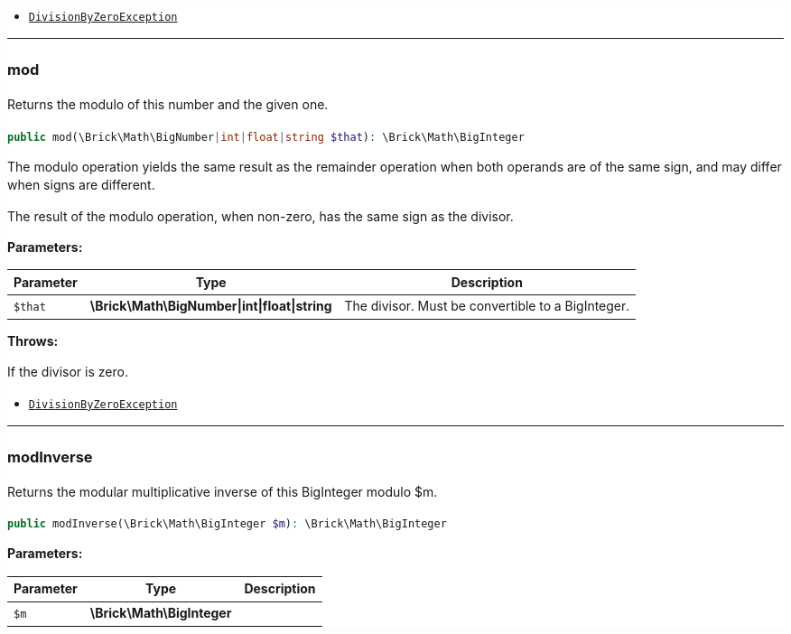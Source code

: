- [`DivisionByZeroException`](./Exception/DivisionByZeroException.md)



***

### mod

Returns the modulo of this number and the given one.

```php
public mod(\Brick\Math\BigNumber|int|float|string $that): \Brick\Math\BigInteger
```

The modulo operation yields the same result as the remainder operation when both operands are of the same sign,
and may differ when signs are different.

The result of the modulo operation, when non-zero, has the same sign as the divisor.






**Parameters:**

| Parameter | Type | Description |
|-----------|------|-------------|
| `$that` | **\Brick\Math\BigNumber&#124;int&#124;float&#124;string** | The divisor. Must be convertible to a BigInteger. |




**Throws:**
<p>If the divisor is zero.</p>

- [`DivisionByZeroException`](./Exception/DivisionByZeroException.md)



***

### modInverse

Returns the modular multiplicative inverse of this BigInteger modulo $m.

```php
public modInverse(\Brick\Math\BigInteger $m): \Brick\Math\BigInteger
```








**Parameters:**

| Parameter | Type | Description |
|-----------|------|-------------|
| `$m` | **\Brick\Math\BigInteger** |  |


